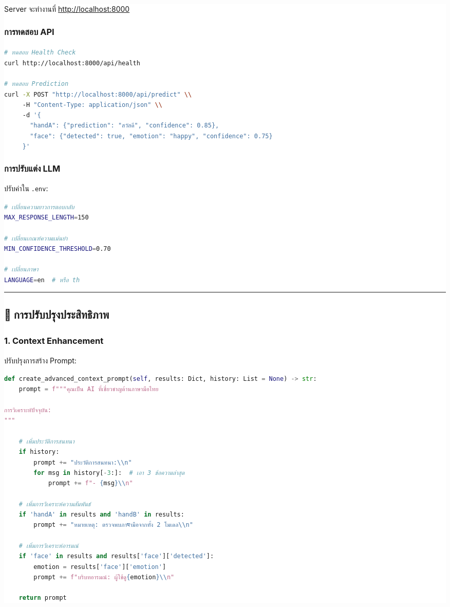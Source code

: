 Server จะทำงานที่ <http://localhost:8000>

### การทดสอบ API

```bash
# ทดสอบ Health Check
curl http://localhost:8000/api/health

# ทดสอบ Prediction
curl -X POST "http://localhost:8000/api/predict" \\
     -H "Content-Type: application/json" \\
     -d '{
       "handA": {"prediction": "สวัสดี", "confidence": 0.85},
       "face": {"detected": true, "emotion": "happy", "confidence": 0.75}
     }'
```

### การปรับแต่ง LLM

ปรับค่าใน `.env`:

```bash
# เปลี่ยนความยาวการตอบกลับ
MAX_RESPONSE_LENGTH=150

# เปลี่ยนเกณฑ์ความแม่นยำ
MIN_CONFIDENCE_THRESHOLD=0.70

# เปลี่ยนภาษา
LANGUAGE=en  # หรือ th
```

---

## 🎯 การปรับปรุงประสิทธิภาพ

### 1. Context Enhancement

ปรับปรุงการสร้าง Prompt:

```python
def create_advanced_context_prompt(self, results: Dict, history: List = None) -> str:
    prompt = f"""คุณเป็น AI ที่เชี่ยวชาญด้านภาษามือไทย

การวิเคราะห์ปัจจุบัน:
"""
    
    # เพิ่มประวัติการสนทนา
    if history:
        prompt += "ประวัติการสนทนา:\\n"
        for msg in history[-3:]:  # เอา 3 ข้อความล่าสุด
            prompt += f"- {msg}\\n"
    
    # เพิ่มการวิเคราะห์ความสัมพันธ์
    if 'handA' in results and 'handB' in results:
        prompt += "หมายเหตุ: ตรวจพบภาषามือจากทั้ง 2 โมเดล\\n"
    
    # เพิ่มการวิเคราะห์อารมณ์
    if 'face' in results and results['face']['detected']:
        emotion = results['face']['emotion']
        prompt += f"บริบทอารมณ์: ผู้ใช้ดู{emotion}\\n"
    
    return prompt
```
